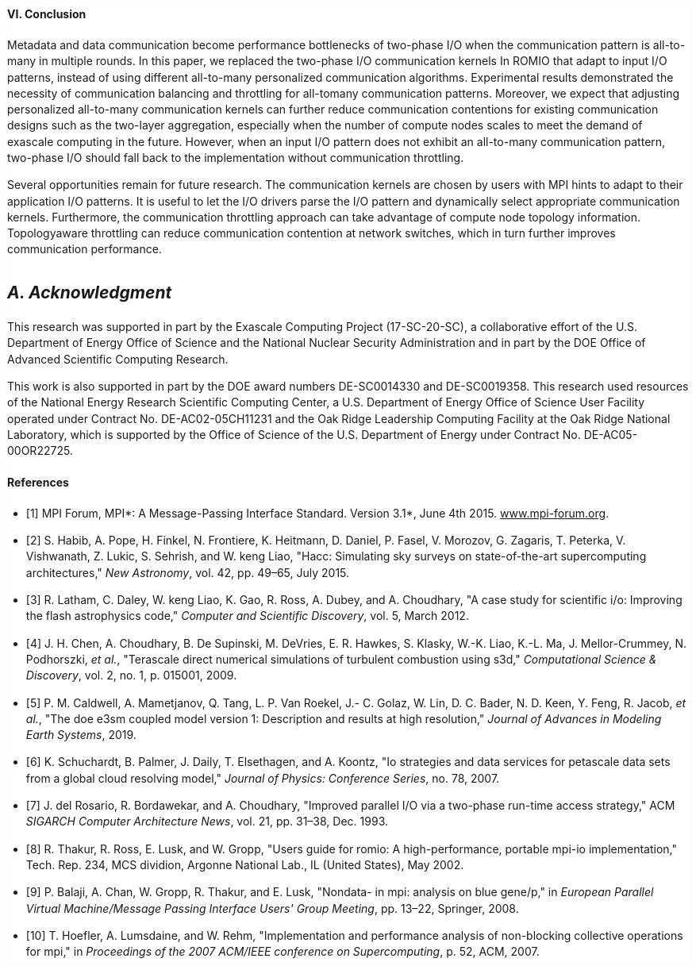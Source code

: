 #### VI. Conclusion

Metadata and data communication become performance bottlenecks of two-phase I/O when the communication pattern is all-to-many in multiple rounds. In this paper, we replaced the two-phase I/O communication kernels In ROMIO that adapt to input I/O patterns, instead of using different all-to-many personalized communication algorithms. Experimental results demonstrated the necessity of communication balancing and throttling for all-tomany communication patterns. Moreover, we expect that adjusting personalized all-to-many communication kernels can further reduce communication contentions for existing communication designs such as the two-layer aggregation, especially when the number of compute nodes scales to meet the demand of exascale computing in the future. However, when an input I/O pattern does not exhibit an all-to-many communication pattern, two-phase I/O should fall back to the implementation without communication throttling.

Several opportunities remain for future research. The communication kernels are chosen by users with MPI hints to adapt to their application I/O patterns. It is useful to let the I/O drivers parse the I/O pattern and dynamically select appropriate communication kernels. Furthermore, the communication throttling approach can take advantage of compute node topology information. Topologyaware throttling can reduce communication contention at network switches, which in turn further improves communication performance.

## *A. Acknowledgment*

This research was supported in part by the Exascale Computing Project (17-SC-20-SC), a collaborative effort of the U.S. Department of Energy Office of Science and the National Nuclear Security Administration and in part by the DOE Office of Advanced Scientific Computing Research.

This work is also supported in part by the DOE award numbers DE-SC0014330 and DE-SC0019358. This research used resources of the National Energy Research Scientific Computing Center, a U.S. Department of Energy Office of Science User Facility operated under Contract No. DE-AC02-05CH11231 and the Oak Ridge Leadership Computing Facility at the Oak Ridge National Laboratory, which is supported by the Office of Science of the U.S. Department of Energy under Contract No. DE-AC05- 00OR22725.

#### References

- [1] MPI Forum, MPI*: A Message-Passing Interface Standard. Version 3.1*, June 4th 2015. www.mpi-forum.org.
- [2] S. Habib, A. Pope, H. Finkel, N. Frontiere, K. Heitmann, D. Daniel, P. Fasel, V. Morozov, G. Zagaris, T. Peterka, V. Vishwanath, Z. Lukic, S. Sehrish, and W. keng Liao, "Hacc: Simulating sky surveys on state-of-the-art supercomputing architectures," *New Astronomy*, vol. 42, pp. 49–65, July 2015.
- [3] R. Latham, C. Daley, W. keng Liao, K. Gao, R. Ross, A. Dubey, and A. Choudhary, "A case study for scientific i/o: Improving the flash astrophysics code," *Computer and Scientific Discovery*, vol. 5, March 2012.
- [4] J. H. Chen, A. Choudhary, B. De Supinski, M. DeVries, E. R. Hawkes, S. Klasky, W.-K. Liao, K.-L. Ma, J. Mellor-Crummey, N. Podhorszki, *et al.*, "Terascale direct numerical simulations of turbulent combustion using s3d," *Computational Science & Discovery*, vol. 2, no. 1, p. 015001, 2009.

- [5] P. M. Caldwell, A. Mametjanov, Q. Tang, L. P. Van Roekel, J.- C. Golaz, W. Lin, D. C. Bader, N. D. Keen, Y. Feng, R. Jacob, *et al.*, "The doe e3sm coupled model version 1: Description and results at high resolution," *Journal of Advances in Modeling Earth Systems*, 2019.
- [6] K. Schuchardt, B. Palmer, J. Daily, T. Elsethagen, and A. Koontz, "Io strategies and data services for petascale data sets from a global cloud resolving model," *Journal of Physics: Conference Series*, no. 78, 2007.
- [7] J. del Rosario, R. Bordawekar, and A. Choudhary, "Improved parallel I/O via a two-phase run-time access strategy," ACM *SIGARCH Computer Architecture News*, vol. 21, pp. 31–38, Dec. 1993.
- [8] R. Thakur, R. Ross, E. Lusk, and W. Gropp, "Users guide for romio: A high-performance, portable mpi-io implementation," Tech. Rep. 234, MCS dividion, Argonne National Lab., IL (United States), May 2002.
- [9] P. Balaji, A. Chan, W. Gropp, R. Thakur, and E. Lusk, "Nondata- in mpi: analysis on blue gene/p," in *European Parallel Virtual Machine/Message Passing Interface Users' Group Meeting*, pp. 13–22, Springer, 2008.
- [10] T. Hoefler, A. Lumsdaine, and W. Rehm, "Implementation and performance analysis of non-blocking collective operations for mpi," in *Proceedings of the 2007 ACM/IEEE conference on Supercomputing*, p. 52, ACM, 2007.
